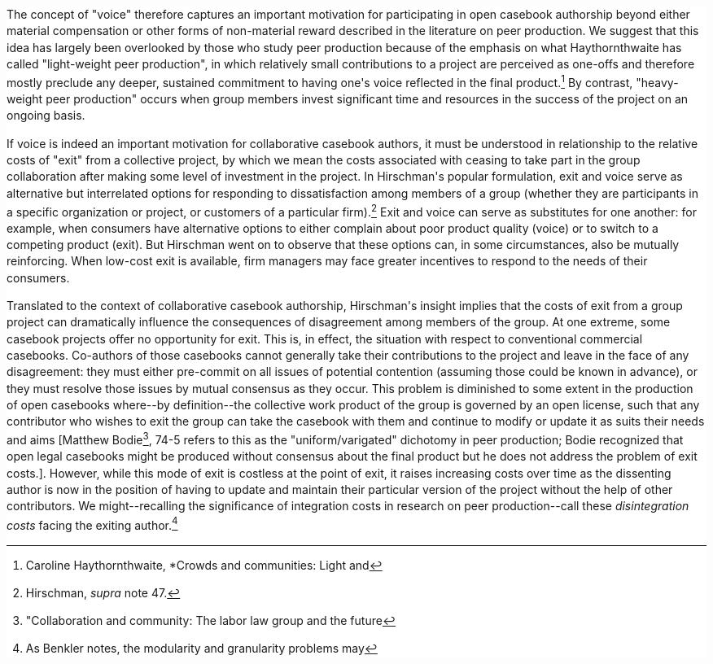 The concept of "voice" therefore captures an important motivation for
participating in open casebook authorship beyond either material
compensation or other forms of non-material reward described in the
literature on peer production. We suggest that this idea has largely
been overlooked by those who study peer production because of the
emphasis on what Haythornthwaite has called "light-weight peer
production", in which relatively small contributions to a project are
perceived as one-offs and therefore mostly preclude any deeper,
sustained commitment to having one's voice reflected in the final
product.[^54] By contrast, "heavy-weight peer production" occurs when
group members invest significant time and resources in the success of
the project on an ongoing basis.

If voice is indeed an important motivation for collaborative casebook
authors, it must be understood in relationship to the relative costs of
"exit" from a collective project, by which we mean the costs associated
with ceasing to take part in the group collaboration after making some
level of investment in the project. In Hirschman's popular formulation,
exit and voice serve as alternative but interrelated options for
responding to dissatisfaction among members of a group (whether they are
participants in a specific organization or project, or customers of a
particular firm).[^55] Exit and voice can serve as substitutes for one
another: for example, when consumers have alternative options to either
complain about poor product quality (voice) or to switch to a competing
product (exit). But Hirschman went on to observe that these options can,
in some circumstances, also be mutually reinforcing. When low-cost exit
is available, firm managers may face greater incentives to respond to
the needs of their consumers.

Translated to the context of collaborative casebook authorship,
Hirschman's insight implies that the costs of exit from a group project
can dramatically influence the consequences of disagreement among
members of the group. At one extreme, some casebook projects offer no
opportunity for exit. This is, in effect, the situation with respect to
conventional commercial casebooks. Co-authors of those casebooks cannot
generally take their contributions to the project and leave in the face
of any disagreement: they must either pre-commit on all issues of
potential contention (assuming those could be known in advance), or they
must resolve those issues by mutual consensus as they occur. This
problem is diminished to some extent in the production of open casebooks
where--by definition--the collective work product of the group is
governed by an open license, such that any contributor who wishes to
exit the group can take the casebook with them and continue to modify or
update it as suits their needs and aims \[Matthew Bodie[^56], 74-5
refers to this as the "uniform/varigated" dichotomy in peer production;
Bodie recognized that open legal casebooks might be produced without
consensus about the final product but he does not address the problem of
exit costs.\]. However, while this mode of exit is costless at the point
of exit, it raises increasing costs over time as the dissenting author
is now in the position of having to update and maintain their particular
version of the project without the help of other contributors. We
might--recalling the significance of integration costs in research on
peer production--call these *disintegration costs* facing the exiting
author.[^57]


[^1]: See Rory McGreal, Terry Anderson & Conrad, Dianne, "Open
[^2]: For example, twenty-four Canadian post-secondary institutions have
[^3]: In little more than a decade from 2010, tuition costs on average
[^4]: Federal legislation and court decisions made by
[^5]: Matthew Bodie, "The future of the casebook: An argument for an
[^6]: See Part II, below.
[^7]: *Common Wisdom: Peer Production of Educational Materials*, by
[^8]: Creative Commons, "About The Licenses", online:
[^9]: Organisation for Economic Co-operation and Development, *Giving
[^10]: United Nations Educational, Scientific and Cultural Organization,
[^11]: The US Bureau of Labor statistics reported that from 2006-2016,
[^12]: Lenz, *supra* note 5; but see Nicholas B Colvard, C Edward Watson
[^13]: Benkler, *supra* note 7 at 4--5.
[^14]: Vincent Ostrom & Elinor Ostrom, "Public goods and public choices"
[^15]: Kenneth J Arrow, "Economic welfare and the allocation of
[^16]: Ulf-Daniel Ehlers, "Extending the territory: From open
[^17]: Jessica Litman, *Digital copyright*, pbk. ed ed (Amherst, N.Y:
[^18]: Kapczynski, "The cost of price", *supra* note 17 at 992.
[^19]: Nathan R Yergler, *Search and Discovery : OER's Open Loop*
[^20]: The repositories we searched were: (AtlanticOER, "Catalog",
[^21]: Updated versions of the same casebook by the same author were
[^22]: This category includes casebooks currently in progress or left
[^23]: One open casebook we located was available on both the CanLII and
[^24]: Wikibooks contributors, for example, are only identified by
[^25]: These casebooks cannot be found through a repository search, and
[^26]: Only one author is listed, but two additional contributors are
[^27]: These casebooks cannot be found through a repository search, and
[^28]: Wikibooks contains a feature which shows the history of edits
[^29]: Hugh McGuire, "Can you 'clone' a Pressbooks book? You can
[^30]: Library Innovation Lab, Harvard Law School Library, "About",
[^31]: David Wiley, TJ Bliss & Mary McEwen, "Open educational resources:
[^32]: See Lusiella Fazzino & Julie Turley, "Remixing an Open
[^33]: Slashdot, "Slashdot: News for nerds, stuff that matters", online:
[^34]: Yochai Benkler, "Coase's penguin, or, linux and" the nature of
[^35]: Sebastian Spaeth, Christian Penzold & Sophie Toupin, "User
[^36]: Spaeth, Penzold & Toupin, *supra* note 35; Rong Wang,
[^37]: Shun-Ling Chen, "How Empowering Is Citizen Science? Access,
[^38]: Benkler, *supra* note 7 at 20--22.
[^39]: *Ibid* at 10.
[^40]: Gary W Matkin, "The Opening of Higher Education" (2012) 44:3
[^41]: Paul Duguid, "Limits of Self-Organization: Peer Production and
[^42]: Miller & Loren, "The idea of the casebook", *supra* note 5; Wood
[^43]: Lenz, *supra* note 5; Wood & Peltz-Steele, "Open your casebooks
[^44]: Mark Cummings, "Beyond affordability" (2019) 31:1 Against the
[^45]: Ismar Frango Silveira et al, "A Digital Ecosystem for the
[^46]: Xavier Ochoa et al, *Analysis of Existing Technological Platforms
[^47]: Albert O Hirschman, *Exit, Voice, and Loyalty: Responses to
[^48]: Benkler, *supra* note 7 at 3.
[^49]: David Sandomierski, *Aspiration and Reality in Legal Education*
[^50]: *Ibid* at 265: "(t)he choices professors make about what content
[^51]: Olga Maria Belikov & Robert Bodily, "Incentives and barriers to
[^52]: Tomohiro Nagashima & Susan Hrach, "Motivating Factors among
[^53]: María del Pilar Sáenz Rodríguez, Ulises Hernandez Pino & Yoli
[^54]: Caroline Haythornthwaite, *Crowds and communities: Light and
[^55]: Hirschman, *supra* note 47.
[^56]: "Collaboration and community: The labor law group and the future
[^57]: As Benkler notes, the modularity and granularity problems may
[^58]: Ben Goodger, "Welcome to Chromium", (2 September 2008), online:
[^59]: Pablo Picazo-Sanchez, Gerardo Schneider & Andrei Sabelfeld, *HMAC
[^60]: StatCounter, "Browser Market Share Worldwide", (23 June 2022),
[^61]: Linus Nyman & Tommi Mikkonen, *To Fork or Not to Fork: Fork
[^62]: Ben Collins-Sussman, Brian W Fitzpatrick, C Michael Pilato,
[^63]: Nyman & Mikkonen, *supra* note 61 at 259.
[^64]: Team Vivaldi, "Vivaldi's code integration. Our developers
[^65]: Team Vivaldi, "Built using Chromium, but different from Chrome",
[^66]: Microsoft, "Microsoft Edge", online:
[^67]: Brave, "About Brave", online: \<<https://brave.com/about/>\>.
[^68]: Wikipedia, "Wikipedia:Consensus" in *Wikipedia* (2022).
[^69]: Google, "Contributing to Chromium", online:
[^70]: Stephen Shankland, "Google gets web allies by letting outsiders
[^71]: Vivaldi, *supra* note 65.
[^72]: *Land and Property in Canada's Political Economy* (available at
[^73]: The 2021-22 version of the casebook is available at
[^74]: Anne Gentle, *Docs like code* (Morrisville, NC: Lulu Press,
[^75]: Eben Moglen, "Free software and the death of copyright" (1999)
[^76]: Hulya Ertas, Burak Pak & Caroline Newton, "An operational
[^77]: Undeniably, there may be limits to the degree to which dissenters
[^78]: Mike Neumegen, "How Git Can Power an Exciting Future for Content